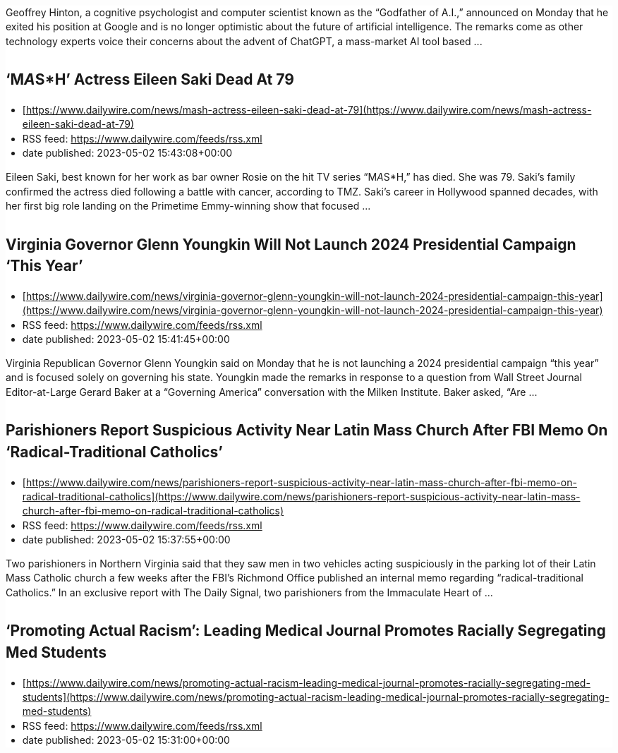 Geoffrey Hinton, a cognitive psychologist and computer scientist known as the “Godfather of A.I.,” announced on Monday that he exited his position at Google and is no longer optimistic about the future of artificial intelligence. The remarks come as other technology experts voice their concerns about the advent of ChatGPT, a mass-market AI tool based ...

## ‘M*A*S*H’ Actress Eileen Saki Dead At 79
 - [https://www.dailywire.com/news/mash-actress-eileen-saki-dead-at-79](https://www.dailywire.com/news/mash-actress-eileen-saki-dead-at-79)
 - RSS feed: https://www.dailywire.com/feeds/rss.xml
 - date published: 2023-05-02 15:43:08+00:00

Eileen Saki, best known for her work as bar owner Rosie on the hit TV series &#8220;M*A*S*H,&#8221; has died. She was 79. Saki&#8217;s family confirmed the actress died following a battle with cancer, according to TMZ. Saki&#8217;s career in Hollywood spanned decades, with her first big role landing on the Primetime Emmy-winning show that focused ...

## Virginia Governor Glenn Youngkin Will Not Launch 2024 Presidential Campaign ‘This Year’
 - [https://www.dailywire.com/news/virginia-governor-glenn-youngkin-will-not-launch-2024-presidential-campaign-this-year](https://www.dailywire.com/news/virginia-governor-glenn-youngkin-will-not-launch-2024-presidential-campaign-this-year)
 - RSS feed: https://www.dailywire.com/feeds/rss.xml
 - date published: 2023-05-02 15:41:45+00:00

Virginia Republican Governor Glenn Youngkin said on Monday that he is not launching a 2024 presidential campaign &#8220;this year&#8221; and is focused solely on governing his state. Youngkin made the remarks in response to a question from Wall Street Journal Editor-at-Large Gerard Baker at a “Governing America” conversation with the Milken Institute. Baker asked, &#8220;Are ...

## Parishioners Report Suspicious Activity Near Latin Mass Church After FBI Memo On ‘Radical-Traditional Catholics’
 - [https://www.dailywire.com/news/parishioners-report-suspicious-activity-near-latin-mass-church-after-fbi-memo-on-radical-traditional-catholics](https://www.dailywire.com/news/parishioners-report-suspicious-activity-near-latin-mass-church-after-fbi-memo-on-radical-traditional-catholics)
 - RSS feed: https://www.dailywire.com/feeds/rss.xml
 - date published: 2023-05-02 15:37:55+00:00

Two parishioners in Northern Virginia said that they saw men in two vehicles acting suspiciously in the parking lot of their Latin Mass Catholic church a few weeks after the FBI&#8217;s Richmond Office published an internal memo regarding &#8220;radical-traditional Catholics.&#8221; In an exclusive report with The Daily Signal, two parishioners from the Immaculate Heart of ...

## ‘Promoting Actual Racism’: Leading Medical Journal Promotes Racially Segregating Med Students
 - [https://www.dailywire.com/news/promoting-actual-racism-leading-medical-journal-promotes-racially-segregating-med-students](https://www.dailywire.com/news/promoting-actual-racism-leading-medical-journal-promotes-racially-segregating-med-students)
 - RSS feed: https://www.dailywire.com/feeds/rss.xml
 - date published: 2023-05-02 15:31:00+00:00
